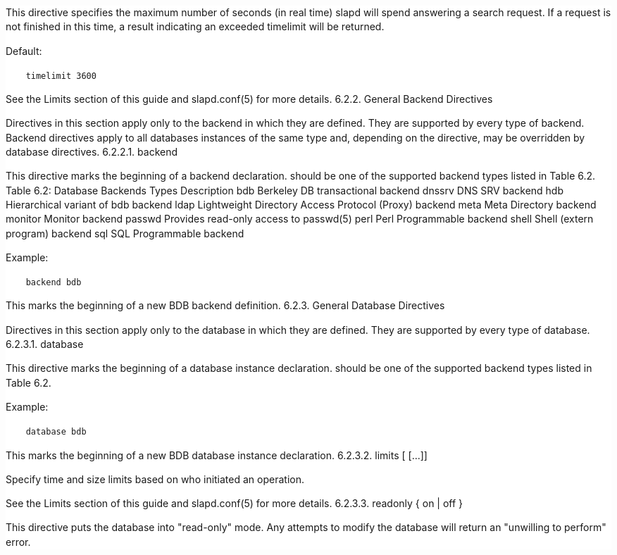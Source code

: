 This directive specifies the maximum number of seconds (in real time) slapd will spend answering a search request. If a request is not finished in this time, a result indicating an exceeded timelimit will be returned.

Default:

        timelimit 3600

See the Limits section of this guide and slapd.conf(5) for more details.
6.2.2. General Backend Directives

Directives in this section apply only to the backend in which they are defined. They are supported by every type of backend. Backend directives apply to all databases instances of the same type and, depending on the directive, may be overridden by database directives.
6.2.2.1. backend <type>

This directive marks the beginning of a backend declaration. <type> should be one of the supported backend types listed in Table 6.2.
Table 6.2: Database Backends Types 	Description
bdb 	Berkeley DB transactional backend
dnssrv 	DNS SRV backend
hdb 	Hierarchical variant of bdb backend
ldap 	Lightweight Directory Access Protocol (Proxy) backend
meta 	Meta Directory backend
monitor 	Monitor backend
passwd 	Provides read-only access to passwd(5)
perl 	Perl Programmable backend
shell 	Shell (extern program) backend
sql 	SQL Programmable backend

Example:

        backend bdb

This marks the beginning of a new BDB backend definition.
6.2.3. General Database Directives

Directives in this section apply only to the database in which they are defined. They are supported by every type of database.
6.2.3.1. database <type>

This directive marks the beginning of a database instance declaration. <type> should be one of the supported backend types listed in Table 6.2.

Example:

        database bdb

This marks the beginning of a new BDB database instance declaration.
6.2.3.2. limits <who> <limit> [<limit> [...]]

Specify time and size limits based on who initiated an operation.

See the Limits section of this guide and slapd.conf(5) for more details.
6.2.3.3. readonly { on | off }

This directive puts the database into "read-only" mode. Any attempts to modify the database will return an "unwilling to perform" error.
